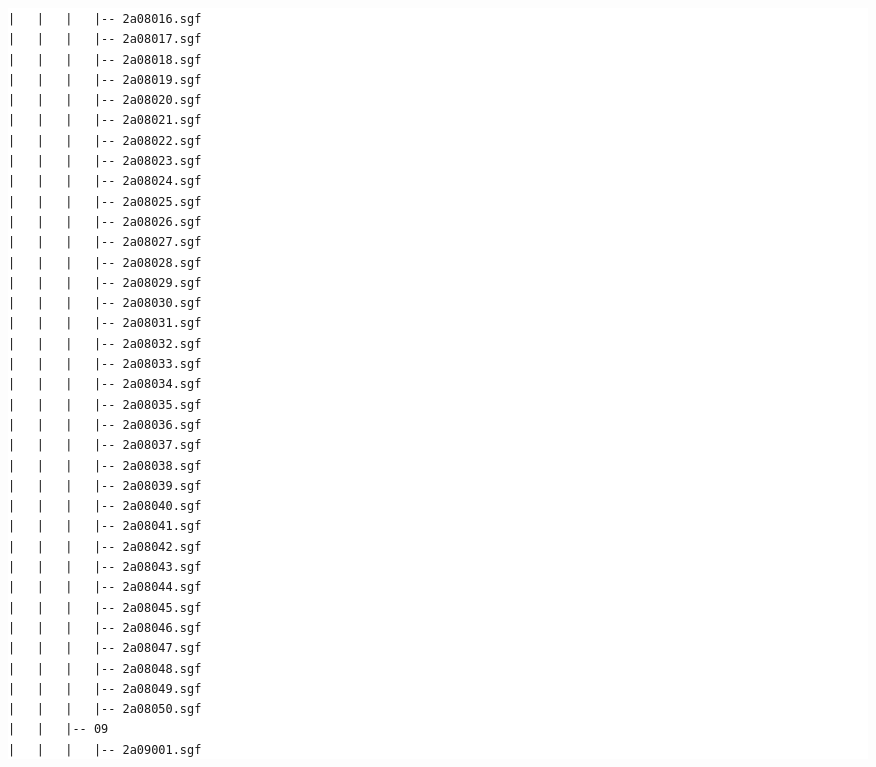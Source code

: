     |   |   |   |-- 2a08016.sgf
    |   |   |   |-- 2a08017.sgf
    |   |   |   |-- 2a08018.sgf
    |   |   |   |-- 2a08019.sgf
    |   |   |   |-- 2a08020.sgf
    |   |   |   |-- 2a08021.sgf
    |   |   |   |-- 2a08022.sgf
    |   |   |   |-- 2a08023.sgf
    |   |   |   |-- 2a08024.sgf
    |   |   |   |-- 2a08025.sgf
    |   |   |   |-- 2a08026.sgf
    |   |   |   |-- 2a08027.sgf
    |   |   |   |-- 2a08028.sgf
    |   |   |   |-- 2a08029.sgf
    |   |   |   |-- 2a08030.sgf
    |   |   |   |-- 2a08031.sgf
    |   |   |   |-- 2a08032.sgf
    |   |   |   |-- 2a08033.sgf
    |   |   |   |-- 2a08034.sgf
    |   |   |   |-- 2a08035.sgf
    |   |   |   |-- 2a08036.sgf
    |   |   |   |-- 2a08037.sgf
    |   |   |   |-- 2a08038.sgf
    |   |   |   |-- 2a08039.sgf
    |   |   |   |-- 2a08040.sgf
    |   |   |   |-- 2a08041.sgf
    |   |   |   |-- 2a08042.sgf
    |   |   |   |-- 2a08043.sgf
    |   |   |   |-- 2a08044.sgf
    |   |   |   |-- 2a08045.sgf
    |   |   |   |-- 2a08046.sgf
    |   |   |   |-- 2a08047.sgf
    |   |   |   |-- 2a08048.sgf
    |   |   |   |-- 2a08049.sgf
    |   |   |   |-- 2a08050.sgf
    |   |   |-- 09
    |   |   |   |-- 2a09001.sgf